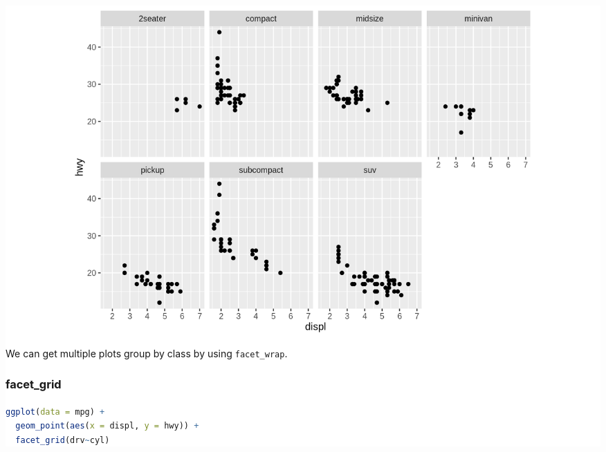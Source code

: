 <img src="ggplot2_cheatsheet_group16_files/figure-html/unnamed-chunk-21-1.png" width="672" style="display: block; margin: auto;" />

We can get multiple plots group by class by using `facet_wrap`.

### facet_grid


```r
ggplot(data = mpg) +
  geom_point(aes(x = displ, y = hwy)) +
  facet_grid(drv~cyl)
```
